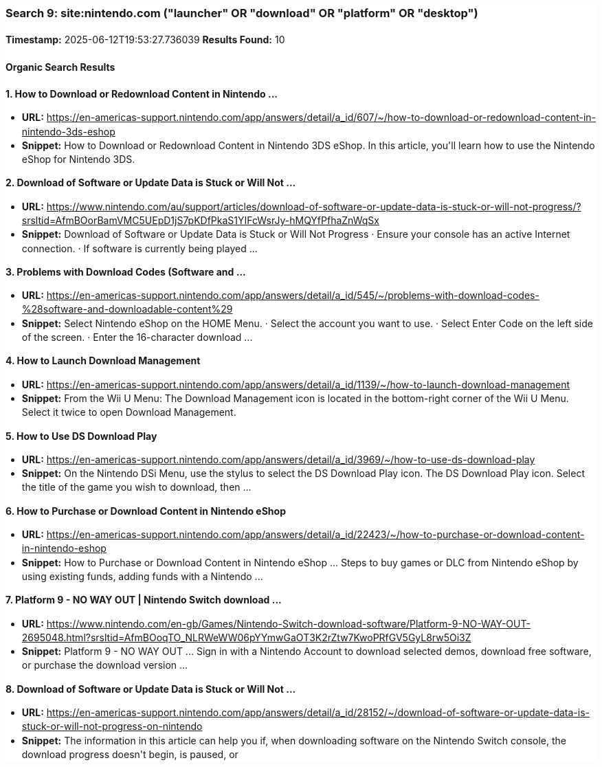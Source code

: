 
### Search 9: site:nintendo.com ("launcher" OR "download" OR "platform" OR "desktop")
**Timestamp:** 2025-06-12T19:53:27.736039
**Results Found:** 10

#### Organic Search Results
**1. How to Download or Redownload Content in Nintendo ...**
* **URL:** https://en-americas-support.nintendo.com/app/answers/detail/a_id/607/~/how-to-download-or-redownload-content-in-nintendo-3ds-eshop
* **Snippet:** How to Download or Redownload Content in Nintendo 3DS eShop. In this article, you'll learn how to use the Nintendo eShop for Nintendo 3DS.

**2. Download of Software or Update Data is Stuck or Will Not ...**
* **URL:** https://www.nintendo.com/au/support/articles/download-of-software-or-update-data-is-stuck-or-will-not-progress/?srsltid=AfmBOorBamVMC5UEpD1jS7pKDfPkaS1YIFcWsrJy-hMQYfPfhaZnWqSx
* **Snippet:** Download of Software or Update Data is Stuck or Will Not Progress · Ensure your console has an active Internet connection. · If software is currently being played ...

**3. Problems with Download Codes (Software and ...**
* **URL:** https://en-americas-support.nintendo.com/app/answers/detail/a_id/545/~/problems-with-download-codes-%28software-and-downloadable-content%29
* **Snippet:** Select Nintendo eShop on the HOME Menu. · Select the account you want to use. · Select Enter Code on the left side of the screen. · Enter the 16-character download ...

**4. How to Launch Download Management**
* **URL:** https://en-americas-support.nintendo.com/app/answers/detail/a_id/1139/~/how-to-launch-download-management
* **Snippet:** From the Wii U Menu: The Download Management icon is located in the bottom-right corner of the Wii U Menu. Select it twice to open Download Management.

**5. How to Use DS Download Play**
* **URL:** https://en-americas-support.nintendo.com/app/answers/detail/a_id/3969/~/how-to-use-ds-download-play
* **Snippet:** On the Nintendo DSi Menu, use the stylus to select the DS Download Play icon. The DS Download Play icon. Select the title of the game you wish to download, then ...

**6. How to Purchase or Download Content in Nintendo eShop**
* **URL:** https://en-americas-support.nintendo.com/app/answers/detail/a_id/22423/~/how-to-purchase-or-download-content-in-nintendo-eshop
* **Snippet:** How to Purchase or Download Content in Nintendo eShop ... Steps to buy games or DLC from Nintendo eShop by using existing funds, adding funds with a Nintendo ...

**7. Platform 9 - NO WAY OUT | Nintendo Switch download ...**
* **URL:** https://www.nintendo.com/en-gb/Games/Nintendo-Switch-download-software/Platform-9-NO-WAY-OUT-2695048.html?srsltid=AfmBOoqTO_NLRWeWW06pYYmwGaOT3K2rZtw7KwoPRfGV5GyL8rw5Oi3Z
* **Snippet:** Platform 9 - NO WAY OUT ... Sign in with a Nintendo Account to download selected demos, download free software, or purchase the download version ...

**8. Download of Software or Update Data is Stuck or Will Not ...**
* **URL:** https://en-americas-support.nintendo.com/app/answers/detail/a_id/28152/~/download-of-software-or-update-data-is-stuck-or-will-not-progress-on-nintendo
* **Snippet:** The information in this article can help you if, when downloading software on the Nintendo Switch console, the download progress doesn't begin, is paused, or
